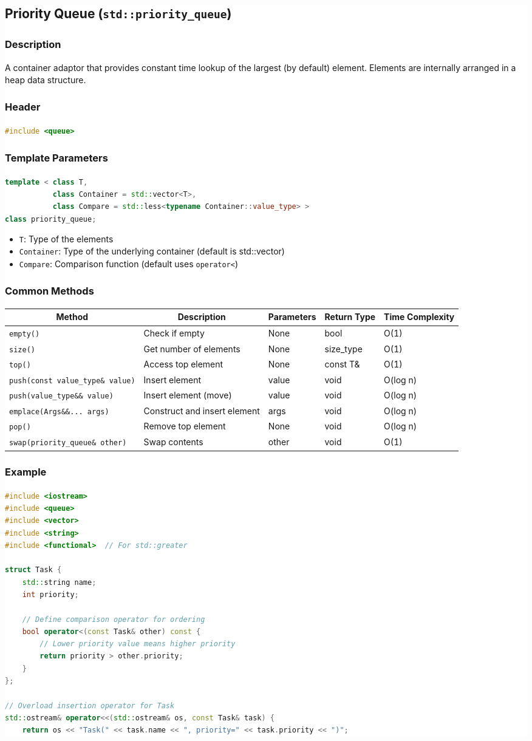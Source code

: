 ## Priority Queue (`std::priority_queue`)

### Description
A container adaptor that provides constant time lookup of the largest (by default) element. Elements are internally arranged in a heap data structure.

### Header
```cpp
#include <queue>
```

### Template Parameters
```cpp
template < class T,
           class Container = std::vector<T>,
           class Compare = std::less<typename Container::value_type> >
class priority_queue;
```
- `T`: Type of the elements
- `Container`: Type of the underlying container (default is std::vector)
- `Compare`: Comparison function (default uses `operator<`)

### Common Methods

| Method | Description | Parameters | Return Type | Time Complexity |
|--------|-------------|------------|-------------|-----------------|
| `empty()` | Check if empty | None | bool | O(1) |
| `size()` | Get number of elements | None | size_type | O(1) |
| `top()` | Access top element | None | const T& | O(1) |
| `push(const value_type& value)` | Insert element | value | void | O(log n) |
| `push(value_type&& value)` | Insert element (move) | value | void | O(log n) |
| `emplace(Args&&... args)` | Construct and insert element | args | void | O(log n) |
| `pop()` | Remove top element | None | void | O(log n) |
| `swap(priority_queue& other)` | Swap contents | other | void | O(1) |

### Example
```cpp
#include <iostream>
#include <queue>
#include <vector>
#include <string>
#include <functional>  // For std::greater

struct Task {
    std::string name;
    int priority;
    
    // Define comparison operator for ordering
    bool operator<(const Task& other) const {
        // Lower priority value means higher priority
        return priority > other.priority;
    }
};

// Overload insertion operator for Task
std::ostream& operator<<(std::ostream& os, const Task& task) {
    return os << "Task(" << task.name << ", priority=" << task.priority << ")";
```